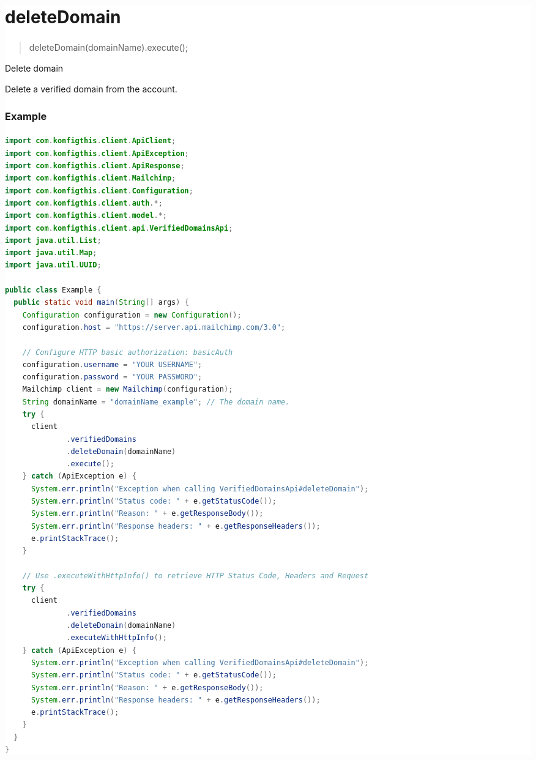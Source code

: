 <a name="deleteDomain"></a>
# **deleteDomain**
> deleteDomain(domainName).execute();

Delete domain

Delete a verified domain from the account.

### Example
```java
import com.konfigthis.client.ApiClient;
import com.konfigthis.client.ApiException;
import com.konfigthis.client.ApiResponse;
import com.konfigthis.client.Mailchimp;
import com.konfigthis.client.Configuration;
import com.konfigthis.client.auth.*;
import com.konfigthis.client.model.*;
import com.konfigthis.client.api.VerifiedDomainsApi;
import java.util.List;
import java.util.Map;
import java.util.UUID;

public class Example {
  public static void main(String[] args) {
    Configuration configuration = new Configuration();
    configuration.host = "https://server.api.mailchimp.com/3.0";
    
    // Configure HTTP basic authorization: basicAuth
    configuration.username = "YOUR USERNAME";
    configuration.password = "YOUR PASSWORD";
    Mailchimp client = new Mailchimp(configuration);
    String domainName = "domainName_example"; // The domain name.
    try {
      client
              .verifiedDomains
              .deleteDomain(domainName)
              .execute();
    } catch (ApiException e) {
      System.err.println("Exception when calling VerifiedDomainsApi#deleteDomain");
      System.err.println("Status code: " + e.getStatusCode());
      System.err.println("Reason: " + e.getResponseBody());
      System.err.println("Response headers: " + e.getResponseHeaders());
      e.printStackTrace();
    }

    // Use .executeWithHttpInfo() to retrieve HTTP Status Code, Headers and Request
    try {
      client
              .verifiedDomains
              .deleteDomain(domainName)
              .executeWithHttpInfo();
    } catch (ApiException e) {
      System.err.println("Exception when calling VerifiedDomainsApi#deleteDomain");
      System.err.println("Status code: " + e.getStatusCode());
      System.err.println("Reason: " + e.getResponseBody());
      System.err.println("Response headers: " + e.getResponseHeaders());
      e.printStackTrace();
    }
  }
}

```
